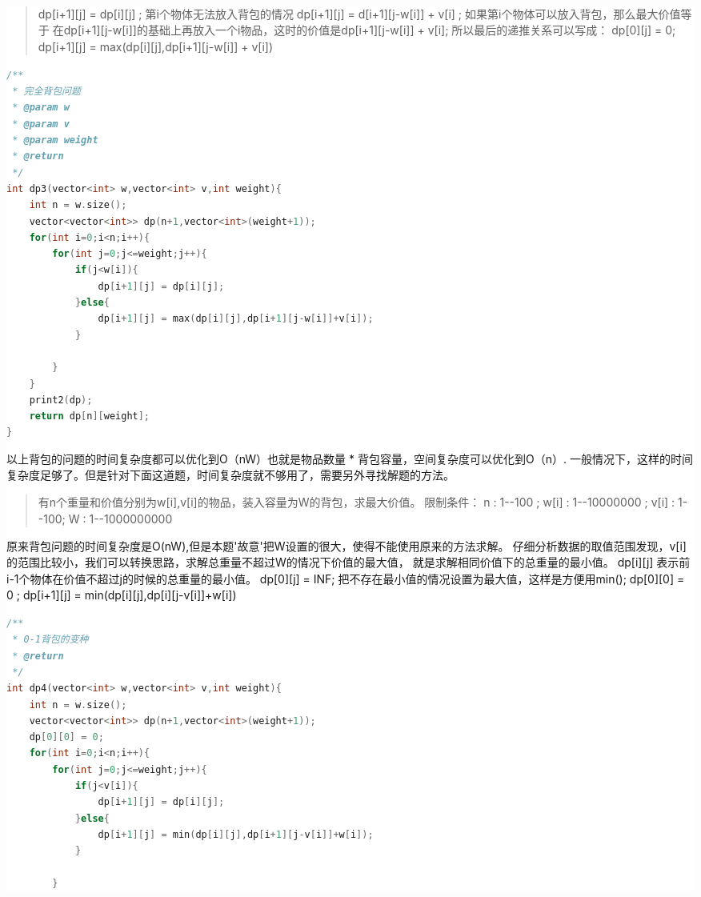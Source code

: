 >dp[i+1][j] = dp[i][j]   ; 第i个物体无法放入背包的情况
>dp[i+1][j] = d[i+1][j-w[i]]  + v[i]   ; 如果第i个物体可以放入背包，那么最大价值等于 在dp[i+1][j-w[i]]的基础上再放入一个i物品，这时的价值是dp[i+1][j-w[i]] + v[i];
>所以最后的递推关系可以写成：
>dp[0][j] = 0;
>dp[i+1][j] = max(dp[i][j],dp[i+1][j-w[i]] + v[i])


```c
/**
 * 完全背包问题
 * @param w
 * @param v
 * @param weight
 * @return
 */
int dp3(vector<int> w,vector<int> v,int weight){
    int n = w.size();
    vector<vector<int>> dp(n+1,vector<int>(weight+1));
    for(int i=0;i<n;i++){
        for(int j=0;j<=weight;j++){
            if(j<w[i]){
                dp[i+1][j] = dp[i][j];
            }else{
                dp[i+1][j] = max(dp[i][j],dp[i+1][j-w[i]]+v[i]);
            }

        }
    }
    print2(dp);
    return dp[n][weight];
}
```

以上背包的问题的时间复杂度都可以优化到O（nW）也就是物品数量 * 背包容量，空间复杂度可以优化到O（n）.
一般情况下，这样的时间复杂度足够了。但是针对下面这道题，时间复杂度就不够用了，需要另外寻找解题的方法。
> 有n个重量和价值分别为w[i],v[i]的物品，装入容量为W的背包，求最大价值。
> 限制条件：
> n : 1--100 ; w[i] : 1--10000000 ; v[i] : 1--100;  W : 1--1000000000

原来背包问题的时间复杂度是O(nW),但是本题'故意'把W设置的很大，使得不能使用原来的方法求解。
仔细分析数据的取值范围发现，v[i]的范围比较小，我们可以转换思路，求解总重量不超过W的情况下价值的最大值，
就是求解相同价值下的总重量的最小值。
dp[i][j] 表示前i-1个物体在价值不超过j的时候的总重量的最小值。
dp[0][j] = INF; 把不存在最小值的情况设置为最大值，这样是方便用min();
dp[0][0] = 0 ;
dp[i+1][j] = min(dp[i][j],dp[i][j-v[i]]+w[i])

```c
/**
 * 0-1背包的变种
 * @return
 */
int dp4(vector<int> w,vector<int> v,int weight){
    int n = w.size();
    vector<vector<int>> dp(n+1,vector<int>(weight+1));
    dp[0][0] = 0;
    for(int i=0;i<n;i++){
        for(int j=0;j<=weight;j++){
            if(j<v[i]){
                dp[i+1][j] = dp[i][j];
            }else{
                dp[i+1][j] = min(dp[i][j],dp[i+1][j-v[i]]+w[i]);
            }

        }
```